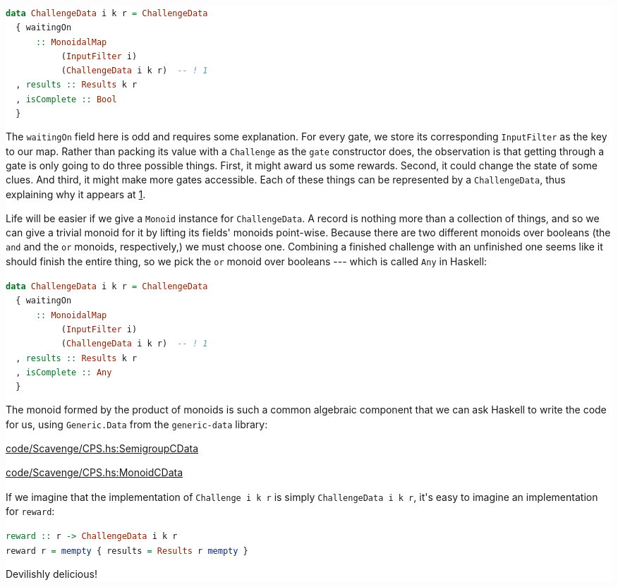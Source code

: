```haskell
data ChallengeData i k r = ChallengeData
  { waitingOn
      :: MonoidalMap
           (InputFilter i)
           (ChallengeData i k r)  -- ! 1
  , results :: Results k r
  , isComplete :: Bool
  }
```

The `waitingOn` field here is odd and requires some explanation. For every gate,
we store its corresponding `InputFilter` as the key to our map. Rather than
packing its value with a `Challenge` as the `gate` constructor does, the
observation is that getting through a gate is only going to do three
possible things. First, it might award us some rewards. Second, it could change
the state of some clues. And third, it might make more gates accessible. Each of
these things can be represented by a `ChallengeData`, thus explaining
why it appears at [1](Ann).

Life will be easier if we give a `Monoid` instance for `ChallengeData`. A record
is nothing more than a collection of things, and so we can give a trivial
monoid for it by lifting its fields' monoids point-wise. Because there are two
different monoids over booleans (the `and` and the `or` monoids, respectively,)
we must choose one. Combining a finished challenge with an unfinished one seems
like it should finish the entire thing, so we pick the `or` monoid over
booleans --- which is called `Any` in Haskell:

```haskell
data ChallengeData i k r = ChallengeData
  { waitingOn
      :: MonoidalMap
           (InputFilter i)
           (ChallengeData i k r)  -- ! 1
  , results :: Results k r
  , isComplete :: Any
  }
```

The monoid formed by the product of monoids is such a common algebraic component
that we can ask Haskell to write the code for us, using `Generic.Data` from
the `generic-data` library:

[code/Scavenge/CPS.hs:SemigroupCData](Snip)

[code/Scavenge/CPS.hs:MonoidCData](Snip)

If we imagine that the implementation of `Challenge i k r` is simply
`ChallengeData i k r`, it's easy to imagine an implementation for `reward`:

```haskell
reward :: r -> ChallengeData i k r
reward r = mempty { results = Results r mempty }
```

Devilishly delicious!
